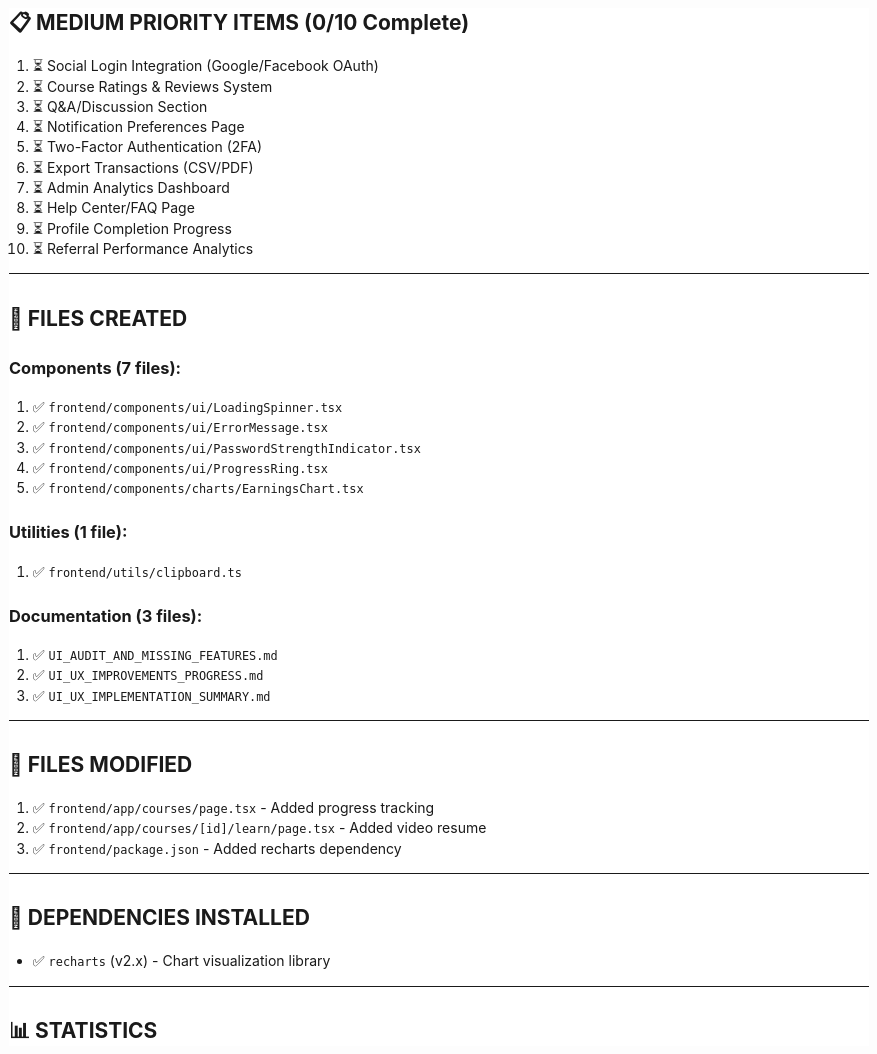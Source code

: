 ## 📋 **MEDIUM PRIORITY ITEMS (0/10 Complete)**

1. ⏳ Social Login Integration (Google/Facebook OAuth)
2. ⏳ Course Ratings & Reviews System
3. ⏳ Q&A/Discussion Section
4. ⏳ Notification Preferences Page
5. ⏳ Two-Factor Authentication (2FA)
6. ⏳ Export Transactions (CSV/PDF)
7. ⏳ Admin Analytics Dashboard
8. ⏳ Help Center/FAQ Page
9. ⏳ Profile Completion Progress
10. ⏳ Referral Performance Analytics

---

## 📁 **FILES CREATED**

### **Components (7 files):**
1. ✅ `frontend/components/ui/LoadingSpinner.tsx`
2. ✅ `frontend/components/ui/ErrorMessage.tsx`
3. ✅ `frontend/components/ui/PasswordStrengthIndicator.tsx`
4. ✅ `frontend/components/ui/ProgressRing.tsx`
5. ✅ `frontend/components/charts/EarningsChart.tsx`

### **Utilities (1 file):**
1. ✅ `frontend/utils/clipboard.ts`

### **Documentation (3 files):**
1. ✅ `UI_AUDIT_AND_MISSING_FEATURES.md`
2. ✅ `UI_UX_IMPROVEMENTS_PROGRESS.md`
3. ✅ `UI_UX_IMPLEMENTATION_SUMMARY.md`

---

## 📝 **FILES MODIFIED**

1. ✅ `frontend/app/courses/page.tsx` - Added progress tracking
2. ✅ `frontend/app/courses/[id]/learn/page.tsx` - Added video resume
3. ✅ `frontend/package.json` - Added recharts dependency

---

## 🔧 **DEPENDENCIES INSTALLED**

- ✅ `recharts` (v2.x) - Chart visualization library

---

## 📊 **STATISTICS**
